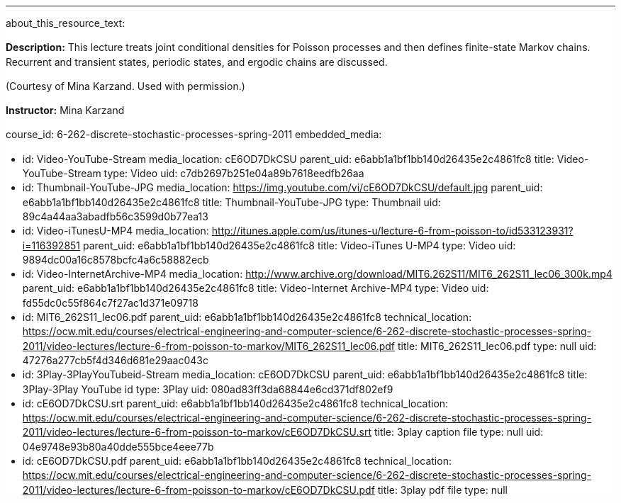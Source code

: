 ---
about_this_resource_text: <p><strong>Description:</strong> This lecture treats joint
  conditional densities for Poisson processes and then defines finite-state Markov
  chains. Recurrent and transient states, periodic states, and ergodic chains are
  discussed.</p>  <p>(Courtesy of Mina Karzand.  Used with permission.)</p> <p><strong>Instructor:</strong>
  Mina Karzand</p>
course_id: 6-262-discrete-stochastic-processes-spring-2011
embedded_media:
- id: Video-YouTube-Stream
  media_location: cE6OD7DkCSU
  parent_uid: e6abb1a1bf1bb140d26435e2c4861fc8
  title: Video-YouTube-Stream
  type: Video
  uid: c7db2697b251e04a89b7618eedfb26aa
- id: Thumbnail-YouTube-JPG
  media_location: https://img.youtube.com/vi/cE6OD7DkCSU/default.jpg
  parent_uid: e6abb1a1bf1bb140d26435e2c4861fc8
  title: Thumbnail-YouTube-JPG
  type: Thumbnail
  uid: 89c4a44aa3abadfb56c3599d0b77ea13
- id: Video-iTunesU-MP4
  media_location: http://itunes.apple.com/us/itunes-u/lecture-6-from-poisson-to/id533123931?i=116392851
  parent_uid: e6abb1a1bf1bb140d26435e2c4861fc8
  title: Video-iTunes U-MP4
  type: Video
  uid: 9894dc00a16c8578bcfc4a6c58882ecb
- id: Video-InternetArchive-MP4
  media_location: http://www.archive.org/download/MIT6.262S11/MIT6_262S11_lec06_300k.mp4
  parent_uid: e6abb1a1bf1bb140d26435e2c4861fc8
  title: Video-Internet Archive-MP4
  type: Video
  uid: fd55dc0c55f864c7f27ac1d371e09718
- id: MIT6_262S11_lec06.pdf
  parent_uid: e6abb1a1bf1bb140d26435e2c4861fc8
  technical_location: https://ocw.mit.edu/courses/electrical-engineering-and-computer-science/6-262-discrete-stochastic-processes-spring-2011/video-lectures/lecture-6-from-poisson-to-markov/MIT6_262S11_lec06.pdf
  title: MIT6_262S11_lec06.pdf
  type: null
  uid: 47276a277cb5f4d346d681e29aac043c
- id: 3Play-3PlayYouTubeid-Stream
  media_location: cE6OD7DkCSU
  parent_uid: e6abb1a1bf1bb140d26435e2c4861fc8
  title: 3Play-3Play YouTube id
  type: 3Play
  uid: 080ad83ff3da68844e6cd371df802ef9
- id: cE6OD7DkCSU.srt
  parent_uid: e6abb1a1bf1bb140d26435e2c4861fc8
  technical_location: https://ocw.mit.edu/courses/electrical-engineering-and-computer-science/6-262-discrete-stochastic-processes-spring-2011/video-lectures/lecture-6-from-poisson-to-markov/cE6OD7DkCSU.srt
  title: 3play caption file
  type: null
  uid: 04e9748e93b80a40dde555bce4eee77b
- id: cE6OD7DkCSU.pdf
  parent_uid: e6abb1a1bf1bb140d26435e2c4861fc8
  technical_location: https://ocw.mit.edu/courses/electrical-engineering-and-computer-science/6-262-discrete-stochastic-processes-spring-2011/video-lectures/lecture-6-from-poisson-to-markov/cE6OD7DkCSU.pdf
  title: 3play pdf file
  type: null